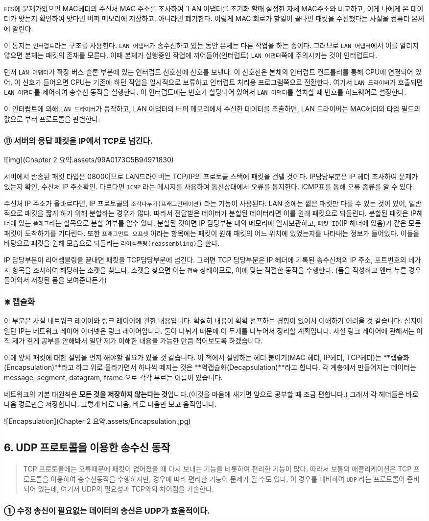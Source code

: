 `FCS`에 문제가없으면 MAC헤더의 수신처 MAC 주소를 조사하여 `LAN 어댑터를 초기화 할때 설정한 자체 MAC주소와 비교하고, 이게 나에게 온 데이터가 맞는지 확인하여 맞다면 버퍼 메모리에 저장하고, 아니라면 폐기한다. 이렇게 MAC 회로가 할일이 끝나면 패킷을 수신했다는 사실을 컴퓨터 본체에 알린다.

이 통지는 `인터럽트`라는 구조를 사용한다. `LAN 어댑터`가 송수신하고 있는 동안 본체는 다른 작업을 하는 중이다. 그러므로 `LAN 어댑터`에서 이를 알리지 않으면 본체는 패킷의 존재를 모른다. 이때 본체가 실행중인 작업에 끼어들어(인터럽트) `LAN 어댑터`쪽에 주의시키는 것이 인터럽트다.

먼저 `LAN 어댑터`가 확장 버스 슬론 부분에 있는 인터럽트 신호선에 신호를 보낸다. 이 신호선은 본체의 인터럽트 컨트롤러를 통해 CPU에 연결되어 있어, 이 신호가 들어오면 CPU는 기존에 하던 작업을 일시적으로 보류하고 인터럽트 처리용 프로그램쪽으로 전환한다. 여기서 `LAN 드라이버`가 호출되면 `LAN 어댑터`를 제어하여 송수신 동작을 실행한다. 이 인터럽트에는 번호가 할당되어 있어서 `LAN 어댑터`를 설치할 때 번호를 하드웨어로 설정한다.

이 인터럽트에 의해 `LAN 드라이버`가 동작하고, LAN 어댑터의 버퍼 메모리에서 수신한 데이터를 추출하면, LAN 드라이버는 MAC헤더의 타입 필드의 값으로 부터 프로토콜을 판별한다.



### ⑪ 서버의 응답 패킷을 IP에서 TCP로 넘긴다.

![img](Chapter 2 요약.assets/99A0173C5B94971830)

서버에서 반송된 패킷 타입은 0800이므로 LAN드라이버는 TCP/IP의 프로토콜 스택에 패킷을 건넬 것이다. IP담당부분은 IP 헤더 조사하여 문제가 있는지 확인, 수신처 IP 주소확인. 다르다면 `ICMP` 라는 메시지를 사용하여 통신상대에서 오류를 통지한다. ICMP표를 통해 오류 종류를 알 수 있다.

수신처 IP 주소가 올바르다면, IP 프로토콜의 `조각나누기(프래그먼테이션)` 라는 기능이 사용된다. LAN 중에는 짧은 패킷만 다룰 수 있는 것이 있어, 일반적으로 패킷을 짧게 하기 위해 분할하는 경우가 많다. 따라서 전달받은 데이터가 분할된 데이터라면 이를 원래 패킷으로 되돌린다. 분할된 패킷은 IP헤더에 있는 `플래그`라는 할목으로 분할 여부를 알수 있다. 분할된 것이면 IP 담당부분 내의 메모리에 일시보관하고, `패킷 ID`(IP 헤더에 있음)가 같은 모든 패킷이 도착하기를 기다린다. 또한 `프래그먼트 오프셋` 이라는 항목에는 패킷이 원해 패킷의 어느 위치에 있었는지를 나타내는 정보가 들어있다. 이들을 바탕으로 패킷을 원해 모습으로 되돌리는 `리어셈블링(reassembling)`을 한다.

IP 담당부분이 리어셈블링을 끝내면 패킷을 TCP담당부분에 넘긴다. 그러면 TCP 담당부분은 IP 헤더에 기록된 송수신처의 IP 주소, 포트번호의 네가지 항목을 조사하여 해당하는 소켓을 찾느다. 소켓을 찾으면 이는 `접속` 상태이므로, 이에 맞는 적절한 동작을 수행한다. (폼을 작성하고 엔터 누른 경우 돌아와서 저장된 폼을 보여준다든가) 



### ⋇ 캡슐화

 이 부분은 사실 네트워크 레이어와 링크 레이어에 관한 내용입니다. 확실히 내용이 휙휙 점프하는 경향이 있어서 이해하기 어려울 것 같습니다. 심지어 일단 IP는 네트워크 레이어 이더넷은 링크 레이어입니다. 둘이 나뉘기 때문에 이 두개를 나누어서 정리할 계획입니다. 사실 링크 레이어에 관해서는 아직 제가 깊게 공부를 안해봐서 일단 제가 이해한 내용을 가능한 만큼 적어보도록 하겠습니다.

 이에 앞서 패킷에 대한 설명을 먼저 해야할 필요가 있을 것 같습니다. 이 책에서 설명하는 헤더 붙이기(MAC 헤더, IP헤더, TCP헤더)는 **캡슐화(Encapsulation)**라고 하고 위로 올라가면서 하나씩 떼지는 것은 **역캡슐화(Decapsulation)**라고 합니다. 각 계층에서 만들어지는 데이터는 message, segment, datagram, frame 으로 각각 부르는 이름이 있습니다. 

 네트워크의 기본 대원칙은 **모든 것을 저장하지 않는다는 것**입니다.(이것을 마음에 새기면 앞으로 공부할 때 조금 편합니다.) 그래서 각 헤더들은 바로 다음 경로만을 저장합니다. 그렇게 바로 다음, 바로 다음만 보고 움직입니다.

![Encapsulation](Chapter 2 요약.assets/Encapsulation.jpg)



## 6. UDP 프로토콜을 이용한 송수신 동작

> TCP 프로토콜에는 오류때문에 패킷이 없어졌을 때 다시 보내는 기능을 비롯하여 편리한 기능이 많다. 따라서 보통의 애플리케이션은 TCP 프로토콜을 이용하여 송수신동작을 수행하지만, 경우에 따라 편리한 기능이 문제가 될 수도 있다. 이 경우를 대비하여 `UDP` 라는 프로토콜이 준비되어 있는데, 여기서 UDP의 필요성과 TCP와의 차이점을 기술한다.



### ① 수정 송신이 필요없는 데이터의 송신은 UDP가 효율적이다.

